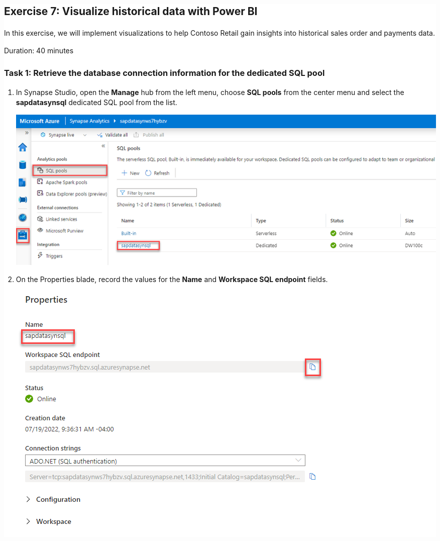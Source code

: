 ## Exercise 7: Visualize historical data with Power BI

In this exercise, we will implement visualizations to help Contoso Retail gain insights into historical sales order and payments data.

Duration: 40 minutes

### Task 1: Retrieve the database connection information for the dedicated SQL pool

1. In Synapse Studio, open the **Manage** hub from the left menu, choose **SQL pools** from the center menu and select the **sapdatasynsql** dedicated SQL pool from the list.

    ![Synapse Studio displays with the SQL pools item selected in the center pane. The sapdatasynsql dedicated SQL pool item is highlighted in the database listing.](media/ss_sqlpools_list.png "SQL pools listing")

2. On the Properties blade, record the values for the **Name** and **Workspace SQL endpoint** fields.

    ![The Properties blade of the dedicated SQL pool displays with the Name field value highlighted and the copy button selected next to the Workspace SQL endpoint field.](media/ss_dedicatedsqlpool_properties.png "Dedicated SQL pool properties")
